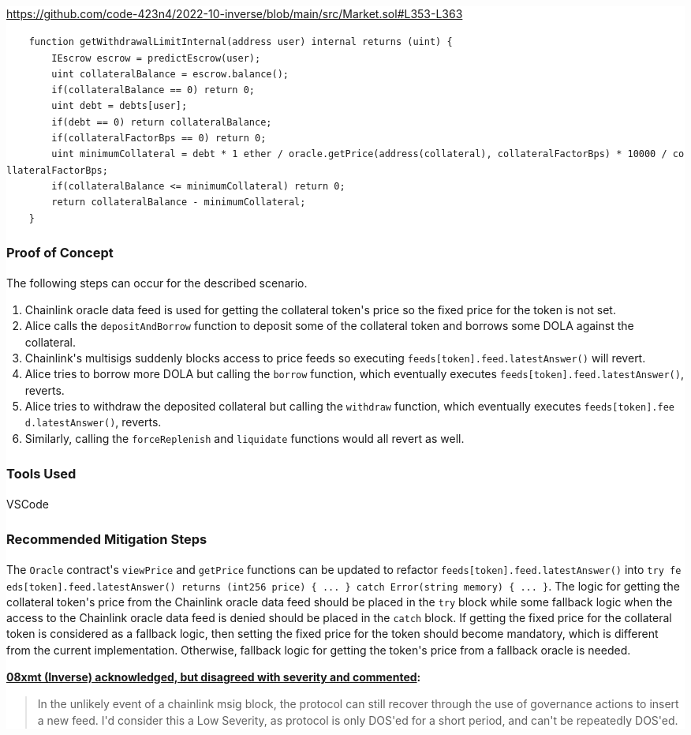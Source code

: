 <https://github.com/code-423n4/2022-10-inverse/blob/main/src/Market.sol#L353-L363>

```solidity
    function getWithdrawalLimitInternal(address user) internal returns (uint) {
        IEscrow escrow = predictEscrow(user);
        uint collateralBalance = escrow.balance();
        if(collateralBalance == 0) return 0;
        uint debt = debts[user];
        if(debt == 0) return collateralBalance;
        if(collateralFactorBps == 0) return 0;
        uint minimumCollateral = debt * 1 ether / oracle.getPrice(address(collateral), collateralFactorBps) * 10000 / collateralFactorBps;
        if(collateralBalance <= minimumCollateral) return 0;
        return collateralBalance - minimumCollateral;
    }
```

### Proof of Concept

The following steps can occur for the described scenario.

1.  Chainlink oracle data feed is used for getting the collateral token's price so the fixed price for the token is not set.
2.  Alice calls the `depositAndBorrow` function to deposit some of the collateral token and borrows some DOLA against the collateral.
3.  Chainlink's multisigs suddenly blocks access to price feeds so executing `feeds[token].feed.latestAnswer()` will revert.
4.  Alice tries to borrow more DOLA but calling the `borrow` function, which eventually executes `feeds[token].feed.latestAnswer()`, reverts.
5.  Alice tries to withdraw the deposited collateral but calling the `withdraw` function, which eventually executes `feeds[token].feed.latestAnswer()`, reverts.
6.  Similarly, calling the `forceReplenish` and `liquidate` functions would all revert as well.

### Tools Used

VSCode

### Recommended Mitigation Steps

The `Oracle` contract's `viewPrice` and `getPrice` functions can be updated to refactor `feeds[token].feed.latestAnswer()` into `try feeds[token].feed.latestAnswer() returns (int256 price) { ... } catch Error(string memory) { ... }`. The logic for getting the collateral token's price from the Chainlink oracle data feed should be placed in the `try` block while some fallback logic when the access to the Chainlink oracle data feed is denied should be placed in the `catch` block. If getting the fixed price for the collateral token is considered as a fallback logic, then setting the fixed price for the token should become mandatory, which is different from the current implementation. Otherwise, fallback logic for getting the token's price from a fallback oracle is needed.

**[08xmt (Inverse) acknowledged, but disagreed with severity and commented](https://github.com/code-423n4/2022-10-inverse-findings/issues/586#issuecomment-1313321130):**
 > In the unlikely event of a chainlink msig block, the protocol can still recover through the use of governance actions to insert a new feed. I'd consider this a Low Severity, as protocol is only DOS'ed for a short period, and can't be repeatedly DOS'ed.

